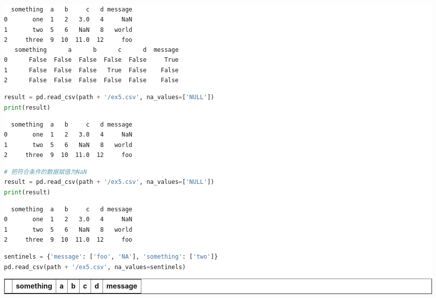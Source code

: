       something  a   b     c   d message
    0       one  1   2   3.0   4     NaN
    1       two  5   6   NaN   8   world
    2     three  9  10  11.0  12     foo
       something      a      b      c      d  message
    0      False  False  False  False  False     True
    1      False  False  False   True  False    False
    2      False  False  False  False  False    False
    


```python
result = pd.read_csv(path + '/ex5.csv', na_values=['NULL'])
print(result)
```

      something  a   b     c   d message
    0       one  1   2   3.0   4     NaN
    1       two  5   6   NaN   8   world
    2     three  9  10  11.0  12     foo
    


```python
# 把符合条件的数据赋值为NaN
result = pd.read_csv(path + '/ex5.csv', na_values=['NULL'])
print(result)
```

      something  a   b     c   d message
    0       one  1   2   3.0   4     NaN
    1       two  5   6   NaN   8   world
    2     three  9  10  11.0  12     foo
    


```python
sentinels = {'message': ['foo', 'NA'], 'something': ['two']}
pd.read_csv(path + '/ex5.csv', na_values=sentinels)
```




<div>
<style>
    .dataframe thead tr:only-child th {
        text-align: right;
    }

    .dataframe thead th {
        text-align: left;
    }

    .dataframe tbody tr th {
        vertical-align: top;
    }
</style>
<table border="1" class="dataframe">
  <thead>
    <tr style="text-align: right;">
      <th></th>
      <th>something</th>
      <th>a</th>
      <th>b</th>
      <th>c</th>
      <th>d</th>
      <th>message</th>
    </tr>
  </thead>
  <tbody>
    <tr>
